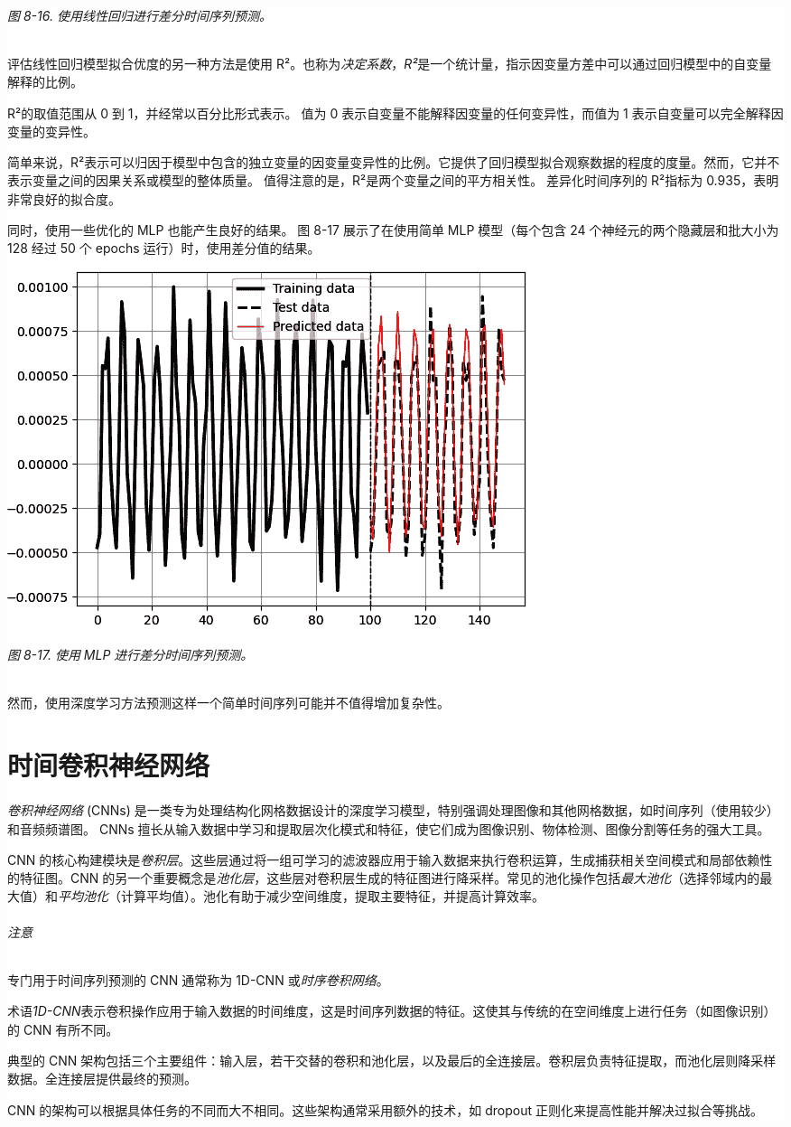###### 图 8-16\. 使用线性回归进行差分时间序列预测。

评估线性回归模型拟合优度的另一种方法是使用 R²。也称为*决定系数*，*R²*是一个统计量，指示因变量方差中可以通过回归模型中的自变量解释的比例。

R²的取值范围从 0 到 1，并经常以百分比形式表示。 值为 0 表示自变量不能解释因变量的任何变异性，而值为 1 表示自变量可以完全解释因变量的变异性。

简单来说，R²表示可以归因于模型中包含的独立变量的因变量变异性的比例。它提供了回归模型拟合观察数据的程度的度量。然而，它并不表示变量之间的因果关系或模型的整体质量。 值得注意的是，R²是两个变量之间的平方相关性。 差异化时间序列的 R²指标为 0.935，表明非常良好的拟合度。

同时，使用一些优化的 MLP 也能产生良好的结果。 图 8-17 展示了在使用简单 MLP 模型（每个包含 24 个神经元的两个隐藏层和批大小为 128 经过 50 个 epochs 运行）时，使用差分值的结果。

![](img/dlff_0817.png)

###### 图 8-17\. 使用 MLP 进行差分时间序列预测。

然而，使用深度学习方法预测这样一个简单时间序列可能并不值得增加复杂性。

# 时间卷积神经网络

*卷积神经网络* (CNNs) 是一类专为处理结构化网格数据设计的深度学习模型，特别强调处理图像和其他网格数据，如时间序列（使用较少）和音频频谱图。 CNNs 擅长从输入数据中学习和提取层次化模式和特征，使它们成为图像识别、物体检测、图像分割等任务的强大工具。

CNN 的核心构建模块是*卷积层*。这些层通过将一组可学习的滤波器应用于输入数据来执行卷积运算，生成捕获相关空间模式和局部依赖性的特征图。CNN 的另一个重要概念是*池化层*，这些层对卷积层生成的特征图进行降采样。常见的池化操作包括*最大池化*（选择邻域内的最大值）和*平均池化*（计算平均值）。池化有助于减少空间维度，提取主要特征，并提高计算效率。

###### 注意

专门用于时间序列预测的 CNN 通常称为 1D-CNN 或*时序卷积网络*。

术语*1D-CNN*表示卷积操作应用于输入数据的时间维度，这是时间序列数据的特征。这使其与传统的在空间维度上进行任务（如图像识别）的 CNN 有所不同。

典型的 CNN 架构包括三个主要组件：输入层，若干交替的卷积和池化层，以及最后的全连接层。卷积层负责特征提取，而池化层则降采样数据。全连接层提供最终的预测。

CNN 的架构可以根据具体任务的不同而大不相同。这些架构通常采用额外的技术，如 dropout 正则化来提高性能并解决过拟合等挑战。
